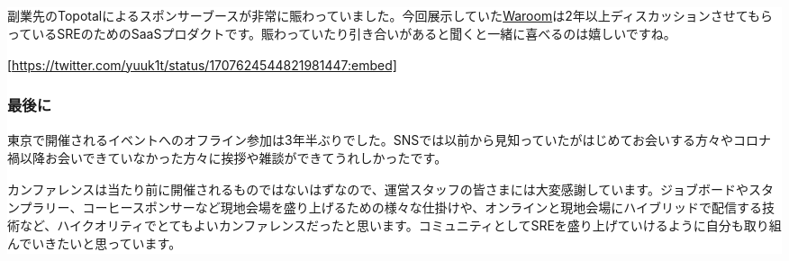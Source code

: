 副業先のTopotalによるスポンサーブースが非常に賑わっていました。今回展示していた[Waroom](https://waroom.com/)は2年以上ディスカッションさせてもらっているSREのためのSaaSプロダクトです。賑わっていたり引き合いがあると聞くと一緒に喜べるのは嬉しいですね。

[https://twitter.com/yuuk1t/status/1707624544821981447:embed]

### 最後に

東京で開催されるイベントへのオフライン参加は3年半ぶりでした。SNSでは以前から見知っていたがはじめてお会いする方々やコロナ禍以降お会いできていなかった方々に挨拶や雑談ができてうれしかったです。

カンファレンスは当たり前に開催されるものではないはずなので、運営スタッフの皆さまには大変感謝しています。ジョブボードやスタンプラリー、コーヒースポンサーなど現地会場を盛り上げるための様々な仕掛けや、オンラインと現地会場にハイブリッドで配信する技術など、ハイクオリティでとてもよいカンファレンスだったと思います。コミュニティとしてSREを盛り上げていけるように自分も取り組んでいきたいと思っています。

